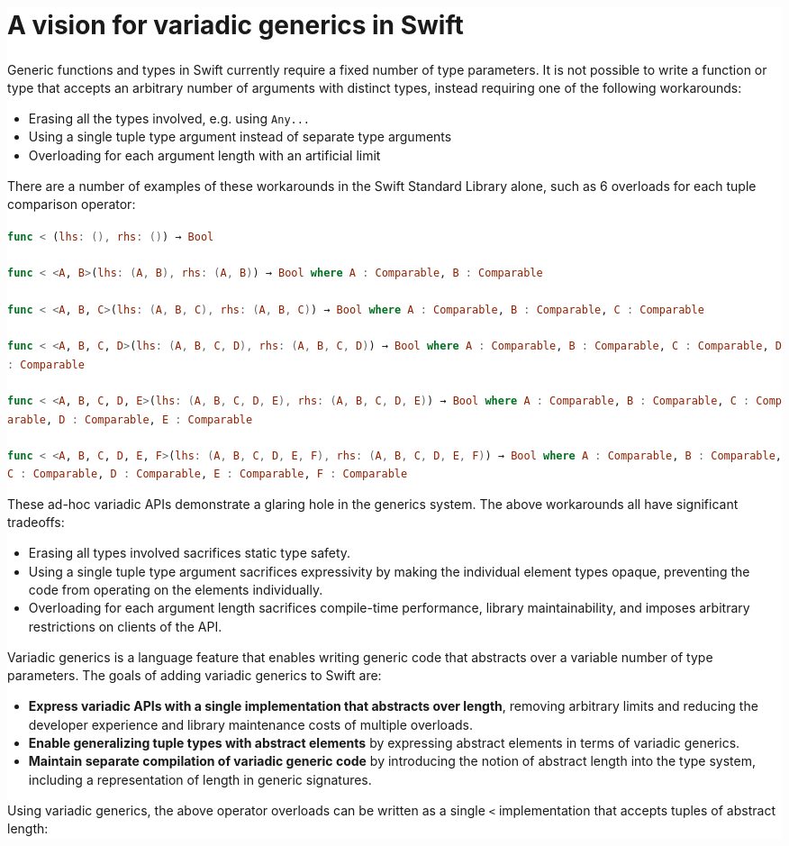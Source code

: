# A vision for variadic generics in Swift

Generic functions and types in Swift currently require a fixed number of type parameters. It is not possible to write a function or type that accepts an arbitrary number of arguments with distinct types, instead requiring one of the following workarounds:

* Erasing all the types involved, e.g. using `Any...`
* Using a single tuple type argument instead of separate type arguments
* Overloading for each argument length with an artificial limit

There are a number of examples of these workarounds in the Swift Standard Library alone, such as 6 overloads for each tuple comparison operator:

```swift
func < (lhs: (), rhs: ()) → Bool

func < <A, B>(lhs: (A, B), rhs: (A, B)) → Bool where A : Comparable, B : Comparable

func < <A, B, C>(lhs: (A, B, C), rhs: (A, B, C)) → Bool where A : Comparable, B : Comparable, C : Comparable

func < <A, B, C, D>(lhs: (A, B, C, D), rhs: (A, B, C, D)) → Bool where A : Comparable, B : Comparable, C : Comparable, D : Comparable

func < <A, B, C, D, E>(lhs: (A, B, C, D, E), rhs: (A, B, C, D, E)) → Bool where A : Comparable, B : Comparable, C : Comparable, D : Comparable, E : Comparable

func < <A, B, C, D, E, F>(lhs: (A, B, C, D, E, F), rhs: (A, B, C, D, E, F)) → Bool where A : Comparable, B : Comparable, C : Comparable, D : Comparable, E : Comparable, F : Comparable
```

These ad-hoc variadic APIs demonstrate a glaring hole in the generics system. The above workarounds all have significant tradeoffs:

* Erasing all types involved sacrifices static type safety.
* Using a single tuple type argument sacrifices expressivity by making the individual element types opaque, preventing the code from operating on the elements individually.
* Overloading for each argument length sacrifices compile-time performance, library maintainability, and imposes arbitrary restrictions on clients of the API.

Variadic generics is a language feature that enables writing generic code that abstracts over a variable number of type parameters. The goals of adding variadic generics to Swift are:

* **Express variadic APIs with a single implementation that abstracts over length**, removing arbitrary limits and reducing the developer experience and library maintenance costs of multiple overloads.
* **Enable generalizing tuple types with abstract elements** by expressing abstract elements in terms of variadic generics.
* **Maintain separate compilation of variadic generic code** by introducing the notion of abstract length into the type system, including a representation of length in generic signatures.

Using variadic generics, the above operator overloads can be written as a single `<` implementation that accepts tuples of abstract length:
